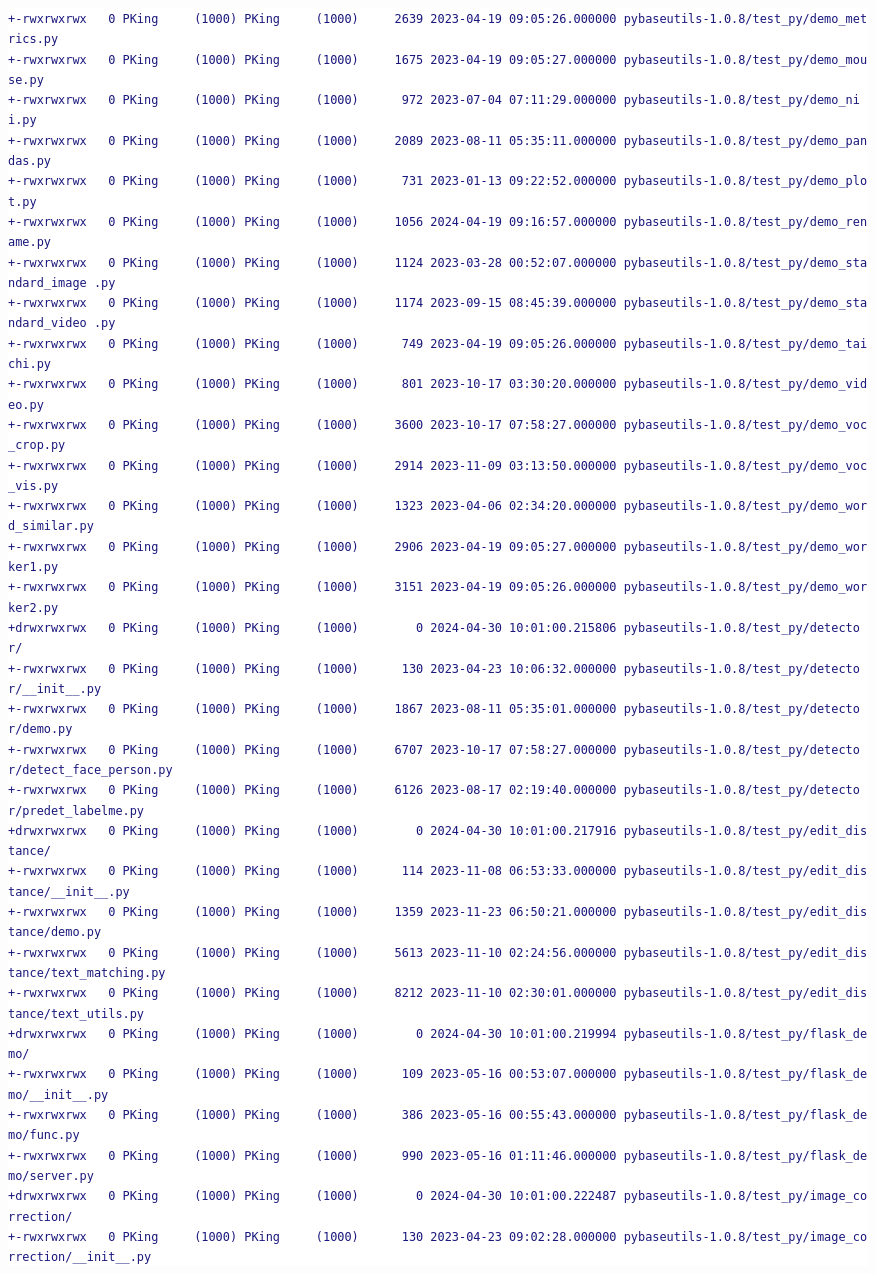 ```diff
+-rwxrwxrwx   0 PKing     (1000) PKing     (1000)     2639 2023-04-19 09:05:26.000000 pybaseutils-1.0.8/test_py/demo_metrics.py
+-rwxrwxrwx   0 PKing     (1000) PKing     (1000)     1675 2023-04-19 09:05:27.000000 pybaseutils-1.0.8/test_py/demo_mouse.py
+-rwxrwxrwx   0 PKing     (1000) PKing     (1000)      972 2023-07-04 07:11:29.000000 pybaseutils-1.0.8/test_py/demo_nii.py
+-rwxrwxrwx   0 PKing     (1000) PKing     (1000)     2089 2023-08-11 05:35:11.000000 pybaseutils-1.0.8/test_py/demo_pandas.py
+-rwxrwxrwx   0 PKing     (1000) PKing     (1000)      731 2023-01-13 09:22:52.000000 pybaseutils-1.0.8/test_py/demo_plot.py
+-rwxrwxrwx   0 PKing     (1000) PKing     (1000)     1056 2024-04-19 09:16:57.000000 pybaseutils-1.0.8/test_py/demo_rename.py
+-rwxrwxrwx   0 PKing     (1000) PKing     (1000)     1124 2023-03-28 00:52:07.000000 pybaseutils-1.0.8/test_py/demo_standard_image .py
+-rwxrwxrwx   0 PKing     (1000) PKing     (1000)     1174 2023-09-15 08:45:39.000000 pybaseutils-1.0.8/test_py/demo_standard_video .py
+-rwxrwxrwx   0 PKing     (1000) PKing     (1000)      749 2023-04-19 09:05:26.000000 pybaseutils-1.0.8/test_py/demo_taichi.py
+-rwxrwxrwx   0 PKing     (1000) PKing     (1000)      801 2023-10-17 03:30:20.000000 pybaseutils-1.0.8/test_py/demo_video.py
+-rwxrwxrwx   0 PKing     (1000) PKing     (1000)     3600 2023-10-17 07:58:27.000000 pybaseutils-1.0.8/test_py/demo_voc_crop.py
+-rwxrwxrwx   0 PKing     (1000) PKing     (1000)     2914 2023-11-09 03:13:50.000000 pybaseutils-1.0.8/test_py/demo_voc_vis.py
+-rwxrwxrwx   0 PKing     (1000) PKing     (1000)     1323 2023-04-06 02:34:20.000000 pybaseutils-1.0.8/test_py/demo_word_similar.py
+-rwxrwxrwx   0 PKing     (1000) PKing     (1000)     2906 2023-04-19 09:05:27.000000 pybaseutils-1.0.8/test_py/demo_worker1.py
+-rwxrwxrwx   0 PKing     (1000) PKing     (1000)     3151 2023-04-19 09:05:26.000000 pybaseutils-1.0.8/test_py/demo_worker2.py
+drwxrwxrwx   0 PKing     (1000) PKing     (1000)        0 2024-04-30 10:01:00.215806 pybaseutils-1.0.8/test_py/detector/
+-rwxrwxrwx   0 PKing     (1000) PKing     (1000)      130 2023-04-23 10:06:32.000000 pybaseutils-1.0.8/test_py/detector/__init__.py
+-rwxrwxrwx   0 PKing     (1000) PKing     (1000)     1867 2023-08-11 05:35:01.000000 pybaseutils-1.0.8/test_py/detector/demo.py
+-rwxrwxrwx   0 PKing     (1000) PKing     (1000)     6707 2023-10-17 07:58:27.000000 pybaseutils-1.0.8/test_py/detector/detect_face_person.py
+-rwxrwxrwx   0 PKing     (1000) PKing     (1000)     6126 2023-08-17 02:19:40.000000 pybaseutils-1.0.8/test_py/detector/predet_labelme.py
+drwxrwxrwx   0 PKing     (1000) PKing     (1000)        0 2024-04-30 10:01:00.217916 pybaseutils-1.0.8/test_py/edit_distance/
+-rwxrwxrwx   0 PKing     (1000) PKing     (1000)      114 2023-11-08 06:53:33.000000 pybaseutils-1.0.8/test_py/edit_distance/__init__.py
+-rwxrwxrwx   0 PKing     (1000) PKing     (1000)     1359 2023-11-23 06:50:21.000000 pybaseutils-1.0.8/test_py/edit_distance/demo.py
+-rwxrwxrwx   0 PKing     (1000) PKing     (1000)     5613 2023-11-10 02:24:56.000000 pybaseutils-1.0.8/test_py/edit_distance/text_matching.py
+-rwxrwxrwx   0 PKing     (1000) PKing     (1000)     8212 2023-11-10 02:30:01.000000 pybaseutils-1.0.8/test_py/edit_distance/text_utils.py
+drwxrwxrwx   0 PKing     (1000) PKing     (1000)        0 2024-04-30 10:01:00.219994 pybaseutils-1.0.8/test_py/flask_demo/
+-rwxrwxrwx   0 PKing     (1000) PKing     (1000)      109 2023-05-16 00:53:07.000000 pybaseutils-1.0.8/test_py/flask_demo/__init__.py
+-rwxrwxrwx   0 PKing     (1000) PKing     (1000)      386 2023-05-16 00:55:43.000000 pybaseutils-1.0.8/test_py/flask_demo/func.py
+-rwxrwxrwx   0 PKing     (1000) PKing     (1000)      990 2023-05-16 01:11:46.000000 pybaseutils-1.0.8/test_py/flask_demo/server.py
+drwxrwxrwx   0 PKing     (1000) PKing     (1000)        0 2024-04-30 10:01:00.222487 pybaseutils-1.0.8/test_py/image_correction/
+-rwxrwxrwx   0 PKing     (1000) PKing     (1000)      130 2023-04-23 09:02:28.000000 pybaseutils-1.0.8/test_py/image_correction/__init__.py
```